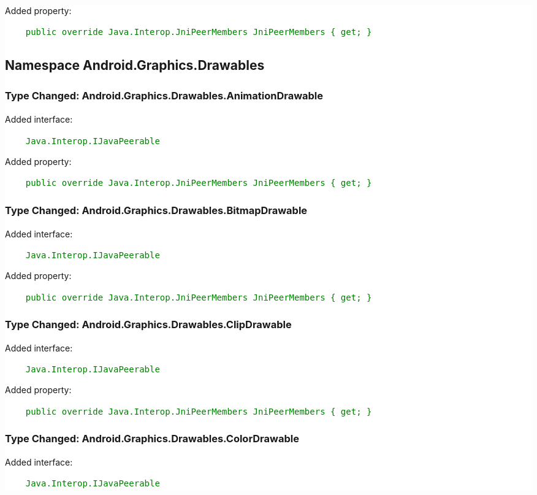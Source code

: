 Added property:

<pre style='color: green'>
	public override Java.Interop.JniPeerMembers JniPeerMembers { get; }
</pre>

## Namespace Android.Graphics.Drawables

### Type Changed: Android.Graphics.Drawables.AnimationDrawable

Added interface:

<pre style='color: green'>
	Java.Interop.IJavaPeerable
</pre>

Added property:

<pre style='color: green'>
	public override Java.Interop.JniPeerMembers JniPeerMembers { get; }
</pre>

### Type Changed: Android.Graphics.Drawables.BitmapDrawable

Added interface:

<pre style='color: green'>
	Java.Interop.IJavaPeerable
</pre>

Added property:

<pre style='color: green'>
	public override Java.Interop.JniPeerMembers JniPeerMembers { get; }
</pre>

### Type Changed: Android.Graphics.Drawables.ClipDrawable

Added interface:

<pre style='color: green'>
	Java.Interop.IJavaPeerable
</pre>

Added property:

<pre style='color: green'>
	public override Java.Interop.JniPeerMembers JniPeerMembers { get; }
</pre>

### Type Changed: Android.Graphics.Drawables.ColorDrawable

Added interface:

<pre style='color: green'>
	Java.Interop.IJavaPeerable
</pre>
